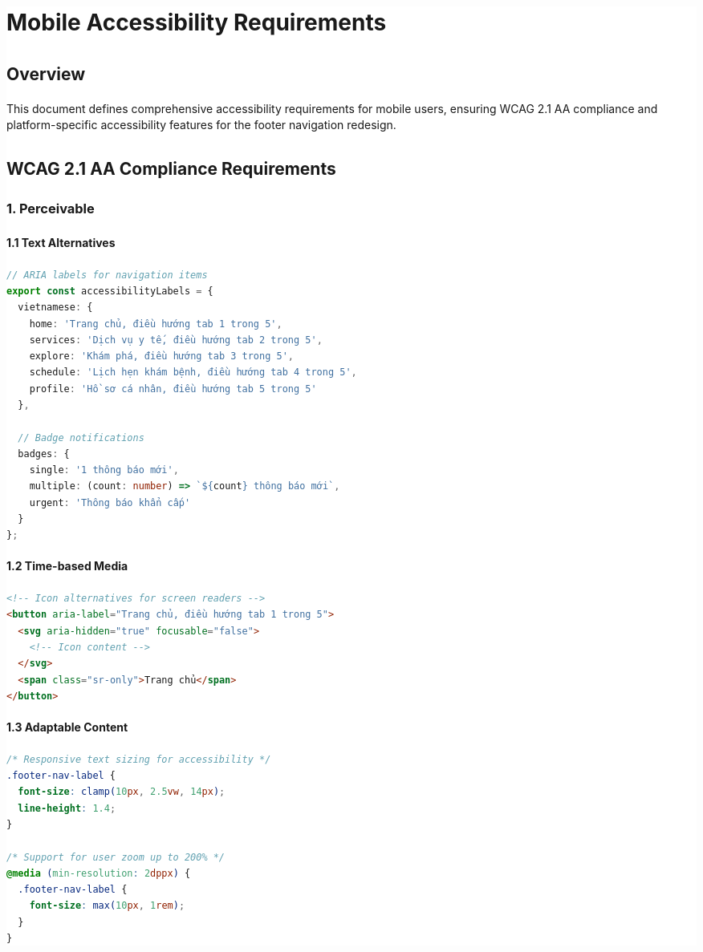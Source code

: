 # Mobile Accessibility Requirements

## Overview
This document defines comprehensive accessibility requirements for mobile users, ensuring WCAG 2.1 AA compliance and platform-specific accessibility features for the footer navigation redesign.

## WCAG 2.1 AA Compliance Requirements

### 1. Perceivable

#### 1.1 Text Alternatives
```typescript
// ARIA labels for navigation items
export const accessibilityLabels = {
  vietnamese: {
    home: 'Trang chủ, điều hướng tab 1 trong 5',
    services: 'Dịch vụ y tế, điều hướng tab 2 trong 5',
    explore: 'Khám phá, điều hướng tab 3 trong 5',
    schedule: 'Lịch hẹn khám bệnh, điều hướng tab 4 trong 5',
    profile: 'Hồ sơ cá nhân, điều hướng tab 5 trong 5'
  },
  
  // Badge notifications
  badges: {
    single: '1 thông báo mới',
    multiple: (count: number) => `${count} thông báo mới`,
    urgent: 'Thông báo khẩn cấp'
  }
};
```

#### 1.2 Time-based Media
```html
<!-- Icon alternatives for screen readers -->
<button aria-label="Trang chủ, điều hướng tab 1 trong 5">
  <svg aria-hidden="true" focusable="false">
    <!-- Icon content -->
  </svg>
  <span class="sr-only">Trang chủ</span>
</button>
```

#### 1.3 Adaptable Content
```css
/* Responsive text sizing for accessibility */
.footer-nav-label {
  font-size: clamp(10px, 2.5vw, 14px);
  line-height: 1.4;
}

/* Support for user zoom up to 200% */
@media (min-resolution: 2dppx) {
  .footer-nav-label {
    font-size: max(10px, 1rem);
  }
}
```
